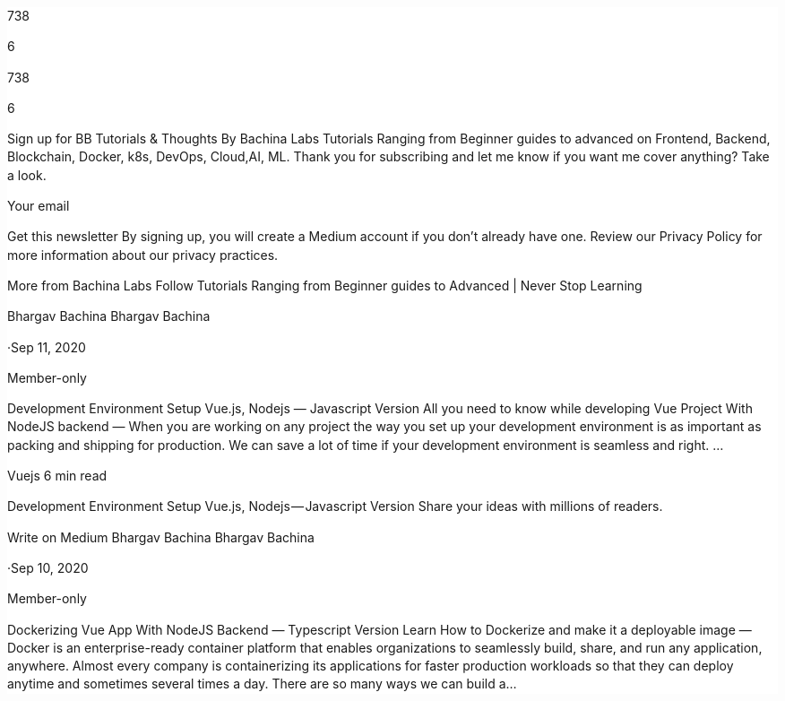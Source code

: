 738


6

738


6



Sign up for BB Tutorials & Thoughts
By Bachina Labs
Tutorials Ranging from Beginner guides to advanced on Frontend, Backend, Blockchain, Docker, k8s, DevOps, Cloud,AI, ML. Thank you for subscribing and let me know if you want me cover anything?  Take a look.

Your email


Get this newsletter
By signing up, you will create a Medium account if you don’t already have one. Review our Privacy Policy for more information about our privacy practices.

More from Bachina Labs
Follow
Tutorials Ranging from Beginner guides to Advanced | Never Stop Learning

Bhargav Bachina
Bhargav Bachina

·Sep 11, 2020


Member-only

Development Environment Setup Vue.js, Nodejs — Javascript Version
All you need to know while developing Vue Project With NodeJS backend — When you are working on any project the way you set up your development environment is as important as packing and shipping for production. We can save a lot of time if your development environment is seamless and right. …

Vuejs
6 min read

Development Environment Setup Vue.js, Nodejs — Javascript Version
Share your ideas with millions of readers.

Write on Medium
Bhargav Bachina
Bhargav Bachina

·Sep 10, 2020


Member-only

Dockerizing Vue App With NodeJS Backend — Typescript Version
Learn How to Dockerize and make it a deployable image — Docker is an enterprise-ready container platform that enables organizations to seamlessly build, share, and run any application, anywhere. Almost every company is containerizing its applications for faster production workloads so that they can deploy anytime and sometimes several times a day. There are so many ways we can build a…
